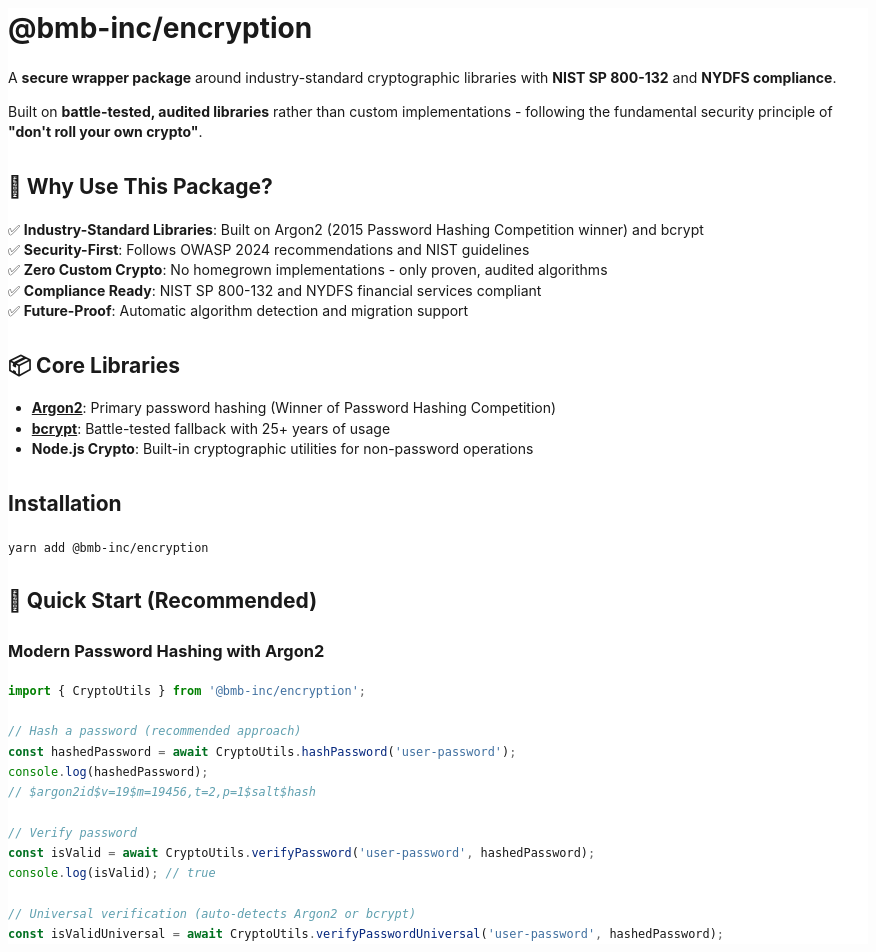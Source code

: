 # @bmb-inc/encryption

A **secure wrapper package** around industry-standard cryptographic libraries with **NIST SP 800-132** and **NYDFS compliance**. 

Built on **battle-tested, audited libraries** rather than custom implementations - following the fundamental security principle of **"don't roll your own crypto"**.

## 🔐 **Why Use This Package?**

✅ **Industry-Standard Libraries**: Built on Argon2 (2015 Password Hashing Competition winner) and bcrypt  
✅ **Security-First**: Follows OWASP 2024 recommendations and NIST guidelines  
✅ **Zero Custom Crypto**: No homegrown implementations - only proven, audited algorithms  
✅ **Compliance Ready**: NIST SP 800-132 and NYDFS financial services compliant  
✅ **Future-Proof**: Automatic algorithm detection and migration support  

## 📦 **Core Libraries**

- **[Argon2](https://github.com/ranisalt/node-argon2)**: Primary password hashing (Winner of Password Hashing Competition)
- **[bcrypt](https://github.com/kelektiv/node.bcrypt.js)**: Battle-tested fallback with 25+ years of usage
- **Node.js Crypto**: Built-in cryptographic utilities for non-password operations

## Installation

```bash
yarn add @bmb-inc/encryption
```

## 🚀 **Quick Start (Recommended)**

### Modern Password Hashing with Argon2

```typescript
import { CryptoUtils } from '@bmb-inc/encryption';

// Hash a password (recommended approach)
const hashedPassword = await CryptoUtils.hashPassword('user-password');
console.log(hashedPassword);
// $argon2id$v=19$m=19456,t=2,p=1$salt$hash

// Verify password
const isValid = await CryptoUtils.verifyPassword('user-password', hashedPassword);
console.log(isValid); // true

// Universal verification (auto-detects Argon2 or bcrypt)
const isValidUniversal = await CryptoUtils.verifyPasswordUniversal('user-password', hashedPassword);
```
